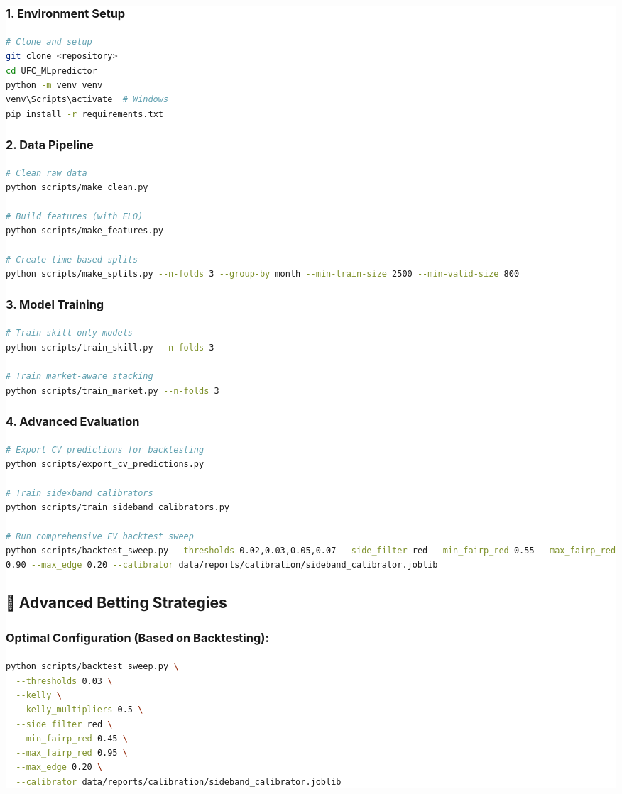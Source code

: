 ### 1. Environment Setup
```bash
# Clone and setup
git clone <repository>
cd UFC_MLpredictor
python -m venv venv
venv\Scripts\activate  # Windows
pip install -r requirements.txt
```

### 2. Data Pipeline
```bash
# Clean raw data
python scripts/make_clean.py

# Build features (with ELO)
python scripts/make_features.py

# Create time-based splits
python scripts/make_splits.py --n-folds 3 --group-by month --min-train-size 2500 --min-valid-size 800
```

### 3. Model Training
```bash
# Train skill-only models
python scripts/train_skill.py --n-folds 3

# Train market-aware stacking
python scripts/train_market.py --n-folds 3
```

### 4. Advanced Evaluation
```bash
# Export CV predictions for backtesting
python scripts/export_cv_predictions.py

# Train side×band calibrators
python scripts/train_sideband_calibrators.py

# Run comprehensive EV backtest sweep
python scripts/backtest_sweep.py --thresholds 0.02,0.03,0.05,0.07 --side_filter red --min_fairp_red 0.55 --max_fairp_red 0.90 --max_edge 0.20 --calibrator data/reports/calibration/sideband_calibrator.joblib
```

## 🎲 Advanced Betting Strategies

### Optimal Configuration (Based on Backtesting):
```bash
python scripts/backtest_sweep.py \
  --thresholds 0.03 \
  --kelly \
  --kelly_multipliers 0.5 \
  --side_filter red \
  --min_fairp_red 0.45 \
  --max_fairp_red 0.95 \
  --max_edge 0.20 \
  --calibrator data/reports/calibration/sideband_calibrator.joblib
```
